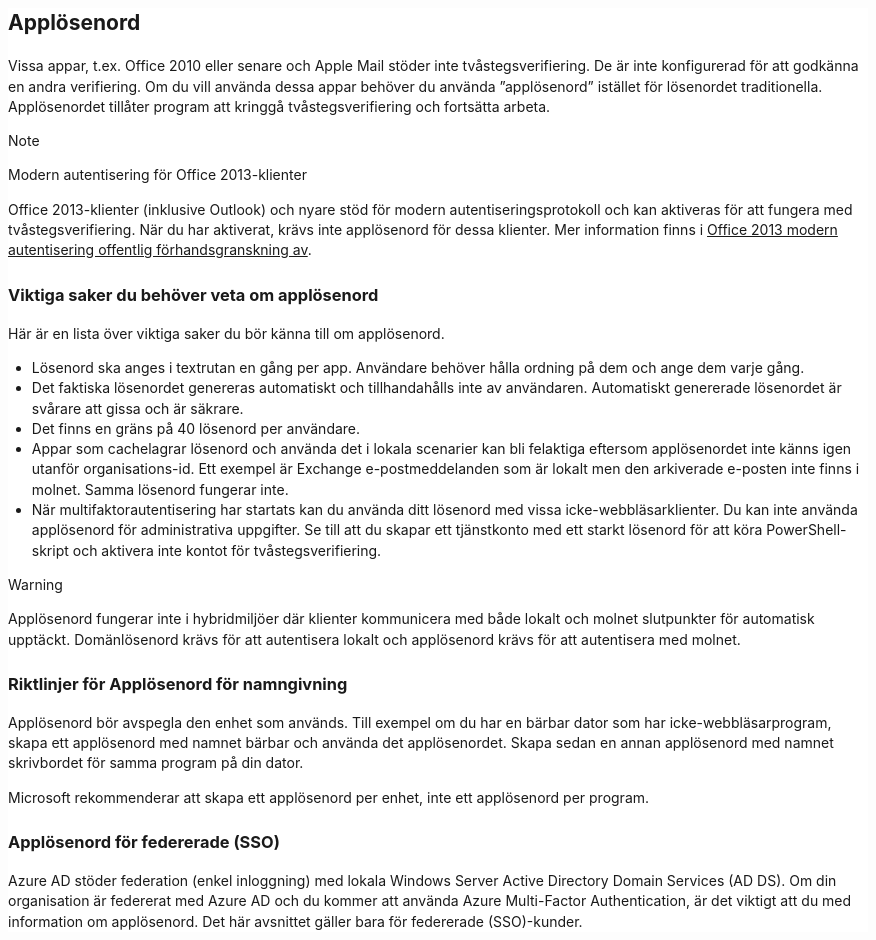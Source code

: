 ## <a name="app-passwords"></a>Applösenord
Vissa appar, t.ex. Office 2010 eller senare och Apple Mail stöder inte tvåstegsverifiering. De är inte konfigurerad för att godkänna en andra verifiering. Om du vill använda dessa appar behöver du använda ”applösenord” istället för lösenordet traditionella. Applösenordet tillåter program att kringgå tvåstegsverifiering och fortsätta arbeta.

> [!NOTE]
> Modern autentisering för Office 2013-klienter
> 
> Office 2013-klienter (inklusive Outlook) och nyare stöd för modern autentiseringsprotokoll och kan aktiveras för att fungera med tvåstegsverifiering. När du har aktiverat, krävs inte applösenord för dessa klienter.  Mer information finns i [Office 2013 modern autentisering offentlig förhandsgranskning av](https://blogs.office.com/2015/03/23/office-2013-modern-authentication-public-preview-announced/).

### <a name="important-things-to-know-about-app-passwords"></a>Viktiga saker du behöver veta om applösenord
Här är en lista över viktiga saker du bör känna till om applösenord.

* Lösenord ska anges i textrutan en gång per app. Användare behöver hålla ordning på dem och ange dem varje gång.
* Det faktiska lösenordet genereras automatiskt och tillhandahålls inte av användaren. Automatiskt genererade lösenordet är svårare att gissa och är säkrare.
* Det finns en gräns på 40 lösenord per användare. 
* Appar som cachelagrar lösenord och använda det i lokala scenarier kan bli felaktiga eftersom applösenordet inte känns igen utanför organisations-id. Ett exempel är Exchange e-postmeddelanden som är lokalt men den arkiverade e-posten inte finns i molnet. Samma lösenord fungerar inte.
* När multifaktorautentisering har startats kan du använda ditt lösenord med vissa icke-webbläsarklienter. Du kan inte använda applösenord för administrativa uppgifter. Se till att du skapar ett tjänstkonto med ett starkt lösenord för att köra PowerShell-skript och aktivera inte kontot för tvåstegsverifiering.

> [!WARNING]
> Applösenord fungerar inte i hybridmiljöer där klienter kommunicera med både lokalt och molnet slutpunkter för automatisk upptäckt. Domänlösenord krävs för att autentisera lokalt och applösenord krävs för att autentisera med molnet.

### <a name="naming-guidance-for-app-passwords"></a>Riktlinjer för Applösenord för namngivning
Applösenord bör avspegla den enhet som används. Till exempel om du har en bärbar dator som har icke-webbläsarprogram, skapa ett applösenord med namnet bärbar och använda det applösenordet. Skapa sedan en annan applösenord med namnet skrivbordet för samma program på din dator. 

Microsoft rekommenderar att skapa ett applösenord per enhet, inte ett applösenord per program.

### <a name="federated-sso-app-passwords"></a>Applösenord för federerade (SSO)
Azure AD stöder federation (enkel inloggning) med lokala Windows Server Active Directory Domain Services (AD DS). Om din organisation är federerat med Azure AD och du kommer att använda Azure Multi-Factor Authentication, är det viktigt att du med information om applösenord. Det här avsnittet gäller bara för federerade (SSO)-kunder.
